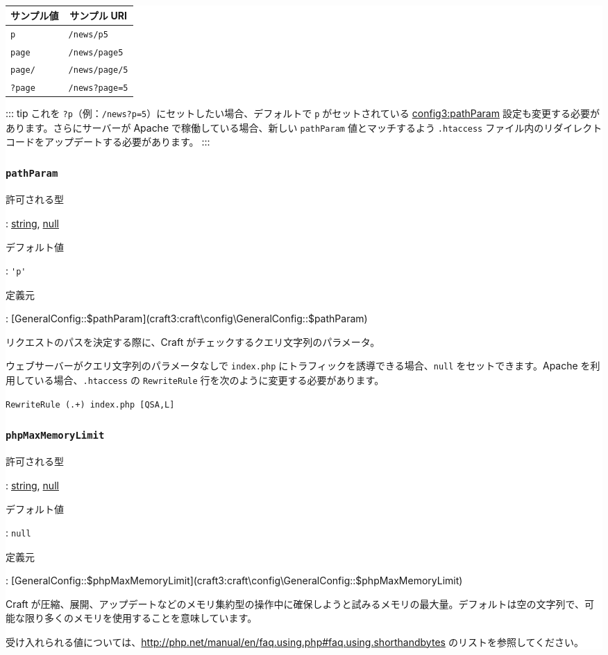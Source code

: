 | サンプル値 | サンプル URI |
------------- | -----------
| `p` | `/news/p5` |
| `page` | `/news/page5` |
| `page/` | `/news/page/5` |
| `?page` | `/news?page=5` |

::: tip
これを `?p`（例：`/news?p=5`）にセットしたい場合、デフォルトで `p` がセットされている  <config3:pathParam> 設定も変更する必要があります。さらにサーバーが Apache で稼働している場合、新しい `pathParam` 値とマッチするよう `.htaccess` ファイル内のリダイレクトコードをアップデートする必要があります。
:::



### `pathParam`

許可される型

:   [string](http://php.net/language.types.string), [null](http://php.net/language.types.null)

デフォルト値

:   `'p'`

定義元

:   [GeneralConfig::$pathParam](craft3:craft\config\GeneralConfig::$pathParam)



リクエストのパスを決定する際に、Craft がチェックするクエリ文字列のパラメータ。

ウェブサーバーがクエリ文字列のパラメータなしで `index.php` にトラフィックを誘導できる場合、`null` をセットできます。Apache を利用している場合、`.htaccess` の `RewriteRule` 行を次のように変更する必要があります。

    RewriteRule (.+) index.php [QSA,L]



### `phpMaxMemoryLimit`

許可される型

:   [string](http://php.net/language.types.string), [null](http://php.net/language.types.null)

デフォルト値

:   `null`

定義元

:   [GeneralConfig::$phpMaxMemoryLimit](craft3:craft\config\GeneralConfig::$phpMaxMemoryLimit)



Craft が圧縮、展開、アップデートなどのメモリ集約型の操作中に確保しようと試みるメモリの最大量。デフォルトは空の文字列で、可能な限り多くのメモリを使用することを意味しています。

受け入れられる値については、<http://php.net/manual/en/faq.using.php#faq.using.shorthandbytes> のリストを参照してください。
